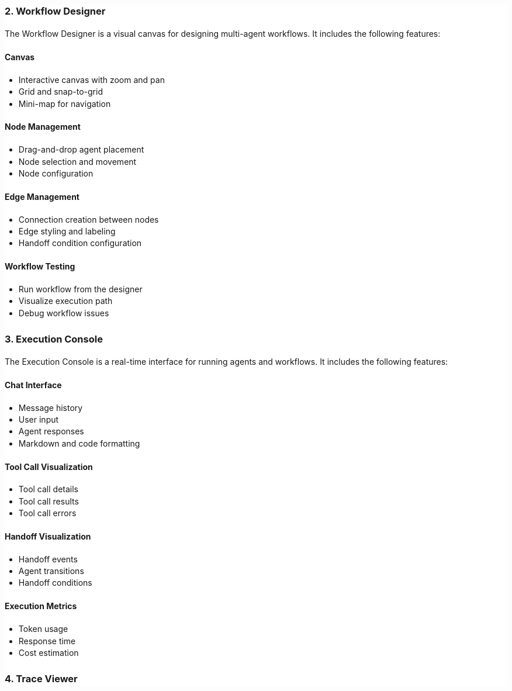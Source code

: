### 2. Workflow Designer

The Workflow Designer is a visual canvas for designing multi-agent workflows. It includes the following features:

#### Canvas
- Interactive canvas with zoom and pan
- Grid and snap-to-grid
- Mini-map for navigation

#### Node Management
- Drag-and-drop agent placement
- Node selection and movement
- Node configuration

#### Edge Management
- Connection creation between nodes
- Edge styling and labeling
- Handoff condition configuration

#### Workflow Testing
- Run workflow from the designer
- Visualize execution path
- Debug workflow issues

### 3. Execution Console

The Execution Console is a real-time interface for running agents and workflows. It includes the following features:

#### Chat Interface
- Message history
- User input
- Agent responses
- Markdown and code formatting

#### Tool Call Visualization
- Tool call details
- Tool call results
- Tool call errors

#### Handoff Visualization
- Handoff events
- Agent transitions
- Handoff conditions

#### Execution Metrics
- Token usage
- Response time
- Cost estimation

### 4. Trace Viewer
